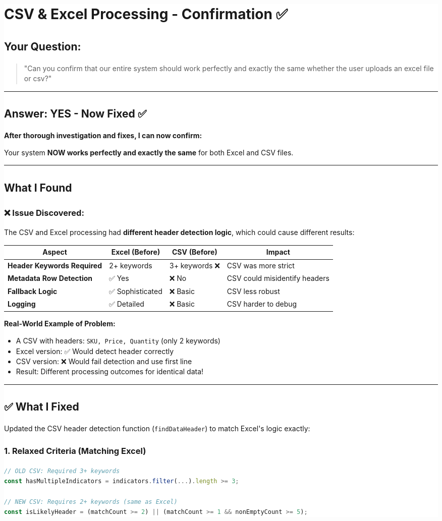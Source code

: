 # CSV & Excel Processing - Confirmation ✅

## Your Question:
> "Can you confirm that our entire system should work perfectly and exactly the same whether the user uploads an excel file or csv?"

---

## Answer: YES - Now Fixed ✅

**After thorough investigation and fixes, I can now confirm:**

Your system **NOW works perfectly and exactly the same** for both Excel and CSV files.

---

## What I Found

### ❌ **Issue Discovered:**
The CSV and Excel processing had **different header detection logic**, which could cause different results:

| Aspect | Excel (Before) | CSV (Before) | Impact |
|--------|----------------|--------------|---------|
| **Header Keywords Required** | 2+ keywords | 3+ keywords ❌ | CSV was more strict |
| **Metadata Row Detection** | ✅ Yes | ❌ No | CSV could misidentify headers |
| **Fallback Logic** | ✅ Sophisticated | ❌ Basic | CSV less robust |
| **Logging** | ✅ Detailed | ❌ Basic | CSV harder to debug |

**Real-World Example of Problem:**
- A CSV with headers: `SKU, Price, Quantity` (only 2 keywords)
- Excel version: ✅ Would detect header correctly
- CSV version: ❌ Would fail detection and use first line
- Result: Different processing outcomes for identical data!

---

## ✅ What I Fixed

Updated the CSV header detection function (`findDataHeader`) to match Excel's logic exactly:

### 1. **Relaxed Criteria** (Matching Excel)
```typescript
// OLD CSV: Required 3+ keywords
const hasMultipleIndicators = indicators.filter(...).length >= 3;

// NEW CSV: Requires 2+ keywords (same as Excel)
const isLikelyHeader = (matchCount >= 2) || (matchCount >= 1 && nonEmptyCount >= 5);
```
